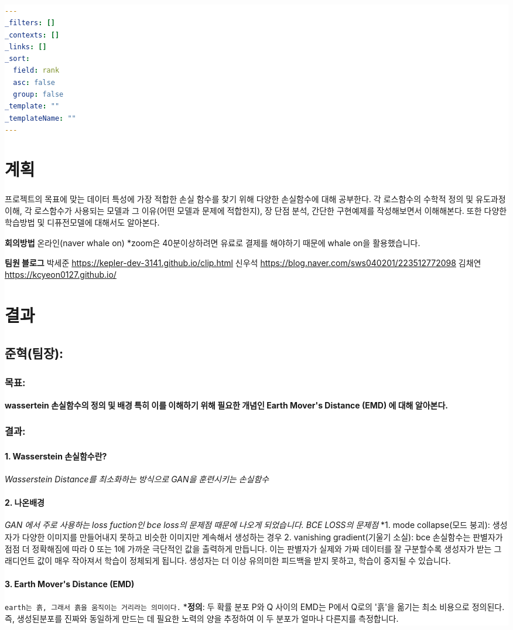 ```yaml
---
_filters: []
_contexts: []
_links: []
_sort:
  field: rank
  asc: false
  group: false
_template: ""
_templateName: ""
---
```

# 계획
프로젝트의 목표에 맞는 데이터 특성에 가장 적합한 손실 함수를 찾기 위해 다양한 손실함수에 대해 공부한다. 각 로스함수의 수학적 정의 및 유도과정 이해, 각 로스함수가 사용되는 모델과 그 이유(어떤 모델과 문제에 적합한지), 장 단점 분석, 간단한 구현예제를 작성해보면서 이해해본다. 또한 다양한 학습방법 및 디퓨전모델에 대해서도 알아본다.

**회의방법**
온라인(naver whale on) *zoom은 40분이상하려면 유료로 결제를 해야하기 때문에 whale on을 활용했습니다.

**팀원 블로그**
박세준 https://kepler-dev-3141.github.io/clip.html
신우석 https://blog.naver.com/sws040201/223512772098
김채연 https://kcyeon0127.github.io/


# 결과

## 준혁(팀장):
### 목표: 
**wassertein 손실함수의 정의 및 배경 특히 이를 이해하기 위해 필요한 개념인 Earth Mover's Distance (EMD) 에 대해 알아본다.**
### 결과:
#### **1. Wasserstein 손실함수란?**
*Wasserstein Distance를 최소화하는 방식으로 GAN을 훈련시키는 손실함수*
#### 2. 나온배경
*GAN 에서 주로 사용하는 loss fuction인  bce loss의 문제점 때문에 나오게 되었습니다.*
*BCE LOSS의 문제점*
	*1. mode collapse(모드 붕괴): 생성자가 다양한 이미지를  만들어내지 못하고 비슷한 이미지만 계속해서 생성하는 경우
	2.  vanishing gradient(기울기 소실): bce 손실함수는 판별자가 점점 더 정확해짐에 따라 0 또는 1에 가까운 극단적인 값을 출력하게 만듭니다. 이는 판별자가 실제와 가짜 데이터를 잘 구분할수록 생성자가 받는 그래디언트 값이 매우 작아져서 학습이 정체되게  됩니다. 생성자는 더 이상 유의미한 피드백을 받지 못하고, 학습이 중지될 수 있습니다.

#### **3. Earth Mover's Distance (EMD)**
 `earth는 흙, 그래서 흙을 움직이는 거리라는 의미이다.`
 ***정의**: 두 확률 분포 P와 Q 사이의 EMD는 P에서 Q로의 '흙'을 옮기는 최소 비용으로 정의된다. 즉, 생성된분포를 진짜와 동일하게 만드는 데 필요한 노력의 양을 추정하여 이 두 분포가 얼마나 다른지를 측정합니다. 
